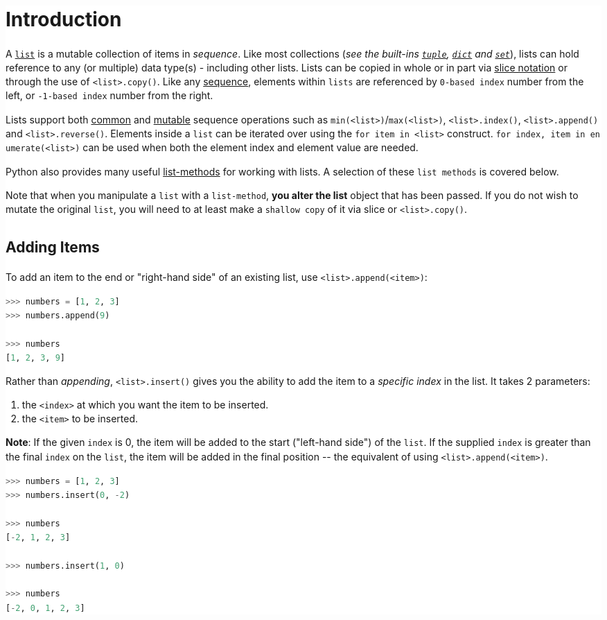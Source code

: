 # Introduction

A [`list`][list] is a mutable collection of items in _sequence_.
 Like most collections (_see the built-ins [`tuple`][tuple], [`dict`][dict] and [`set`][set]_), lists can hold reference to any (or multiple) data type(s) - including other lists.
 Lists can be copied in whole or in part via [slice notation][slice notation] or through the use of `<list>.copy()`.
 Like any [sequence][sequence type], elements within `lists` are referenced by `0-based index` number from the left, or `-1-based index` number from the right.

Lists support both [common][common sequence operations] and [mutable][mutable sequence operations] sequence operations such as `min(<list>)`/`max(<list>)`, `<list>.index()`, `<list>.append()` and `<list>.reverse()`.
 Elements inside a `list`  can be iterated over using the `for item in <list>` construct.
 `for index, item in enumerate(<list>)` can be used when both the element index and element value are needed.

Python also provides many useful [list-methods][list-methods] for working with lists.
 A selection of these `list methods` is covered below.


Note that when you manipulate a `list` with a `list-method`, **you alter the list** object that has been passed.
 If you do not wish to mutate the original `list`, you will need to at least make a `shallow copy` of it via slice or `<list>.copy()`.


## Adding Items

To add an item to the end or "right-hand side" of an existing list, use `<list>.append(<item>)`:

```python
>>> numbers = [1, 2, 3]
>>> numbers.append(9)

>>> numbers
[1, 2, 3, 9]
```

Rather than _appending_, `<list>.insert()` gives you the ability to add the item to a _specific index_ in the list.
It takes 2 parameters:

1. the `<index>` at which you want the item to be inserted.
2. the `<item>` to be inserted.

**Note**: If the given `index` is 0, the item will be added to the start ("left-hand side") of the `list`.
 If the supplied `index` is greater than the final `index` on the `list`, the item will be added in the final position -- the equivalent of using `<list>.append(<item>)`.


```python
>>> numbers = [1, 2, 3]
>>> numbers.insert(0, -2)

>>> numbers
[-2, 1, 2, 3]

>>> numbers.insert(1, 0)

>>> numbers
[-2, 0, 1, 2, 3]
```


[common sequence operations]: https://docs.python.org/3/library/stdtypes.html#common-sequence-operations
[dict]: https://docs.python.org/3/library/stdtypes.html#dict
[list-methods]: https://docs.python.org/3/tutorial/datastructures.html#more-on-lists
[list]: https://docs.python.org/3/library/stdtypes.html#list
[mutable sequence operations]: https://docs.python.org/3/library/stdtypes.html#typesseq-mutable
[sequence type]: https://docs.python.org/3/library/stdtypes.html#sequence-types-list-tuple-range
[set]: https://docs.python.org/3/library/stdtypes.html#set
[slice notation]: https://docs.python.org/3/reference/expressions.html#slicings
[sorted]: https://docs.python.org/3/library/functions.html#sorted
[sorting how to]: https://docs.python.org/3/howto/sorting.html
[timsort]: https://en.wikipedia.org/wiki/Timsort
[tuple]: https://docs.python.org/3/library/stdtypes.html#tuple